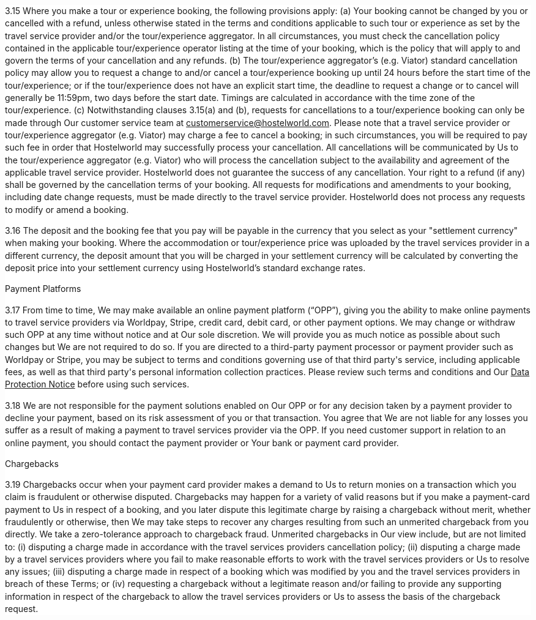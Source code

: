 3.15 Where you make a tour or experience booking, the following provisions apply: (a) Your booking cannot be changed by you or cancelled with a refund, unless otherwise stated in the terms and conditions applicable to such tour or experience as set by the travel service provider and/or the tour/experience aggregator. In all circumstances, you must check the cancellation policy contained in the applicable tour/experience operator listing at the time of your booking, which is the policy that will apply to and govern the terms of your cancellation and any refunds. (b) The tour/experience aggregator’s (e.g. Viator) standard cancellation policy may allow you to request a change to and/or cancel a tour/experience booking up until 24 hours before the start time of the tour/experience; or if the tour/experience does not have an explicit start time, the deadline to request a change or to cancel will generally be 11:59pm, two days before the start date. Timings are calculated in accordance with the time zone of the tour/experience. (c) Notwithstanding clauses 3.15(a) and (b), requests for cancellations to a tour/experience booking can only be made through Our customer service team at [customerservice@hostelworld.com](https://www.hostelworld.com/customerservice@hostelworld.com). Please note that a travel service provider or tour/experience aggregator (e.g. Viator) may charge a fee to cancel a booking; in such circumstances, you will be required to pay such fee in order that Hostelworld may successfully process your cancellation. All cancellations will be communicated by Us to the tour/experience aggregator (e.g. Viator) who will process the cancellation subject to the availability and agreement of the applicable travel service provider. Hostelworld does not guarantee the success of any cancellation. Your right to a refund (if any) shall be governed by the cancellation terms of your booking. All requests for modifications and amendments to your booking, including date change requests, must be made directly to the travel service provider. Hostelworld does not process any requests to modify or amend a booking.

3.16 The deposit and the booking fee that you pay will be payable in the currency that you select as your "settlement currency" when making your booking. Where the accommodation or tour/experience price was uploaded by the travel services provider in a different currency, the deposit amount that you will be charged in your settlement currency will be calculated by converting the deposit price into your settlement currency using Hostelworld’s standard exchange rates.

Payment Platforms

3.17 From time to time, We may make available an online payment platform (“OPP”), giving you the ability to make online payments to travel service providers via Worldpay, Stripe, credit card, debit card, or other payment options. We may change or withdraw such OPP at any time without notice and at Our sole discretion. We will provide you as much notice as possible about such changes but We are not required to do so. If you are directed to a third-party payment processor or payment provider such as Worldpay or Stripe, you may be subject to terms and conditions governing use of that third party's service, including applicable fees, as well as that third party's personal information collection practices. Please review such terms and conditions and Our [Data Protection Notice](https://www.hostelworld.com/securityprivacy.php) before using such services.

3.18 We are not responsible for the payment solutions enabled on Our OPP or for any decision taken by a payment provider to decline your payment, based on its risk assessment of you or that transaction. You agree that We are not liable for any losses you suffer as a result of making a payment to travel services provider via the OPP. If you need customer support in relation to an online payment, you should contact the payment provider or Your bank or payment card provider.

Chargebacks

3.19 Chargebacks occur when your payment card provider makes a demand to Us to return monies on a transaction which you claim is fraudulent or otherwise disputed. Chargebacks may happen for a variety of valid reasons but if you make a payment-card payment to Us in respect of a booking, and you later dispute this legitimate charge by raising a chargeback without merit, whether fraudulently or otherwise, then We may take steps to recover any charges resulting from such an unmerited chargeback from you directly. We take a zero-tolerance approach to chargeback fraud. Unmerited chargebacks in Our view include, but are not limited to: (i) disputing a charge made in accordance with the travel services providers cancellation policy; (ii) disputing a charge made by a travel services providers where you fail to make reasonable efforts to work with the travel services providers or Us to resolve any issues; (iii) disputing a charge made in respect of a booking which was modified by you and the travel services providers in breach of these Terms; or (iv) requesting a chargeback without a legitimate reason and/or failing to provide any supporting information in respect of the chargeback to allow the travel services providers or Us to assess the basis of the chargeback request.
